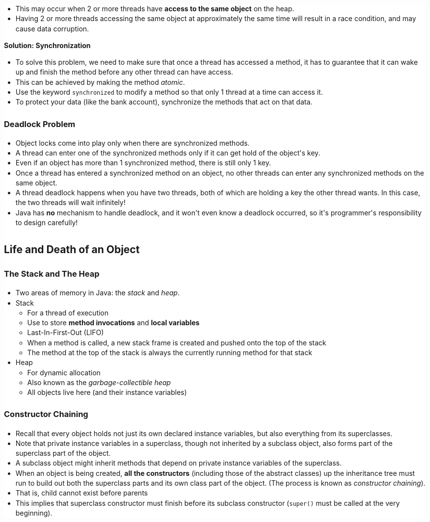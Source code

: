 - This may occur when 2 or more threads have **access to the same object** on the heap.
- Having 2 or more threads accessing the same object at approximately the same time will result in a race condition, and may cause data corruption.

**Solution: Synchronization**

- To solve this problem, we need to make sure that once a thread has accessed a method, it has to guarantee that it can wake up and finish the method before any other thread can have access. 
- This can be achieved by making the method *atomic*.
- Use the keyword `synchronized` to modify a method so that only 1 thread at a time can access it.
- To protect your data (like the bank account), synchronize the methods that act on that data.

### Deadlock Problem

- Object locks come into play only when there are synchronized methods.
- A thread can enter one of the synchronized methods only if it can get hold of the object's key.
- Even if an object has more than 1 synchronized method, there is still only 1 key.
- Once a thread has entered a synchronized method on an object, no other threads can enter any synchronized methods on the same object.
- A thread deadlock happens when you have two threads, both of which are holding a key the other thread wants. In this case, the two threads will wait infinitely!
- Java has **no** mechanism to handle deadlock, and it won't even know a deadlock occurred, so it's programmer's responsibility to design carefully!

## Life and Death of an Object

### The Stack and The Heap

- Two areas of memory in Java: the *stack* and *heap*.
- Stack
  - For a thread of execution
  - Use to store **method invocations** and **local variables**
  - Last-In-First-Out (LIFO)
  - When a method is called, a new stack frame is created and pushed onto the top of the stack
  - The method at the top of the stack is always the currently running method for that stack
- Heap
  - For dynamic allocation
  - Also known as the *garbage-collectible heap*
  - All objects live here (and their instance variables)

### Constructor Chaining

- Recall that every object holds not just its own declared instance variables, but also everything from its superclasses.
- Note that private instance variables in a superclass, though not inherited by a subclass object, also forms part of the superclass part of the object.
- A subclass object might inherit methods that depend on private instance variables of the superclass.
- When an object is being created, **all the constructors** (including those of the abstract classes) up the inheritance tree must run to build out both the superclass parts and its own class part of the object. (The process is known as *constructor chaining*).
- That is, child cannot exist before parents
- This implies that superclass constructor must finish before its subclass constructor (`super()` must be called at the very beginning).
